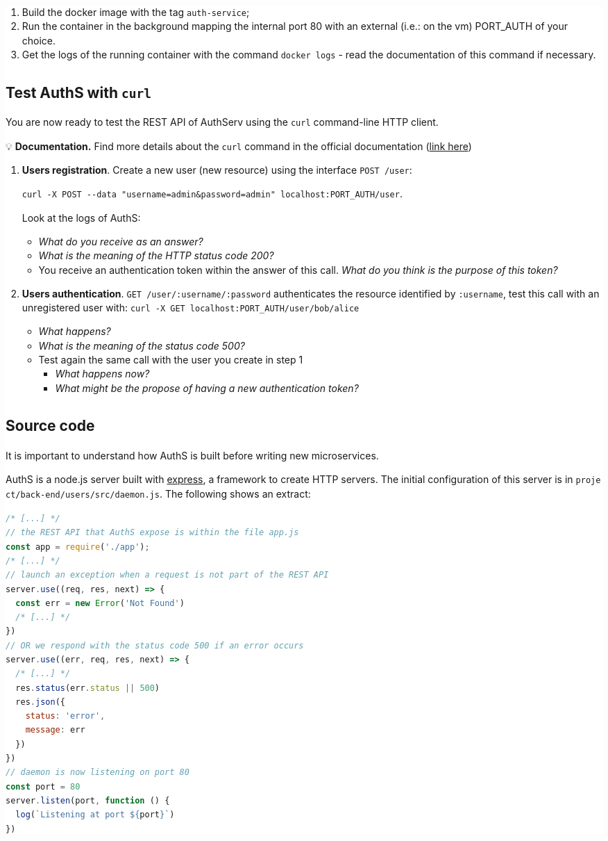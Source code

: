 1. Build the docker image with the tag `auth-service`;
1. Run the container in the background mapping the internal port 80 with an external (i.e.: on the vm) PORT_AUTH of your choice.
1. Get the logs of the running container with the command `docker logs` - read the documentation of this command if necessary.

## Test AuthS with `curl`

You are now ready to test the REST API of AuthServ using the `curl` command-line HTTP client.

:bulb: **Documentation.** Find more details about the `curl` command in the official documentation ([link here](https://curl.haxx.se/docs/faq.html#What_is_cURL))

1. **Users registration**. Create a new user (new resource) using the interface `POST /user`:

    `curl -X POST --data "username=admin&password=admin" localhost:PORT_AUTH/user`.

    Look at the logs of AuthS:
      - *What do you receive as an answer?*
      - *What is the meaning of the HTTP status code 200?*
      - You receive an authentication token within the answer of this call.
      *What do you think is the purpose of this token?*

1. **Users authentication**. `GET /user/:username/:password` authenticates the resource identified by `:username`, test this call with an unregistered user with: `curl -X GET localhost:PORT_AUTH/user/bob/alice`
    - *What happens?*
    - *What is the meaning of the status code 500?*
    - Test again the same call with the user you create in step 1
        - *What happens now?*
        - *What might be the propose of having a new authentication token?*

## Source code

It is important to understand how AuthS is built before writing new microservices.

AuthS is a node.js server built with [express](https://github.com/expressjs/express), a framework to create HTTP servers.
The initial configuration of this server is in `project/back-end/users/src/daemon.js`.
The following shows an extract:

```javascript
/* [...] */
// the REST API that AuthS expose is within the file app.js
const app = require('./app');
/* [...] */
// launch an exception when a request is not part of the REST API
server.use((req, res, next) => {
  const err = new Error('Not Found')
  /* [...] */  
})
// OR we respond with the status code 500 if an error occurs
server.use((err, req, res, next) => {
  /* [...] */  
  res.status(err.status || 500)
  res.json({
    status: 'error',
    message: err
  })
})
// daemon is now listening on port 80
const port = 80
server.listen(port, function () {
  log(`Listening at port ${port}`)
})
```
